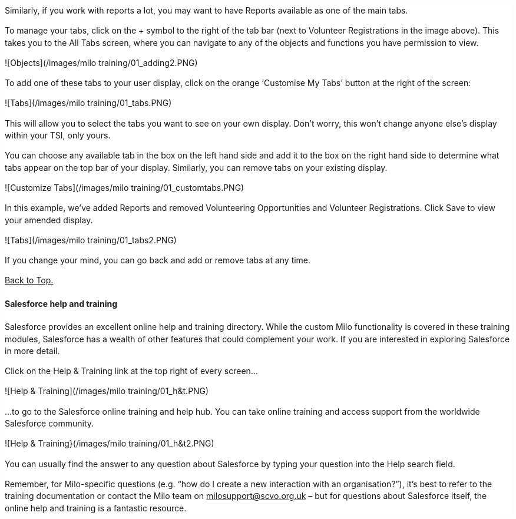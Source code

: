 Similarly, if you work with reports a lot, you may want to have Reports available as one of the main tabs.

To manage your tabs, click on the + symbol to the right of the tab bar (next to Volunteer Registrations in the image above). This takes you to the All Tabs screen, where you can navigate to any of the objects and functions you have permission to view.

![Objects](/images/milo training/01_adding2.PNG)

To add one of these tabs to your user display, click on the orange ‘Customise My Tabs’ button at the right of the screen:

![Tabs](/images/milo training/01_tabs.PNG)

This will allow you to select the tabs you want to see on your own display. Don’t worry, this won’t change anyone else’s display within your TSI, only yours.

You can choose any available tab in the box on the left hand side and add it to the box on the right hand side to determine what tabs appear on the top bar of your display. Similarly, you can remove tabs on your existing display.

![Customize Tabs](/images/milo training/01_customtabs.PNG)

In this example, we’ve added Reports and removed Volunteering Opportunities and Volunteer Registrations. Click Save to view your amended display.

![Tabs](/images/milo training/01_tabs2.PNG)

If you change your mind, you can go back and add or remove tabs at any time.


<a href="#top">Back to Top.</a>

#### Salesforce help and training <a name="salesforce"></a>

Salesforce provides an excellent online help and training directory. While the custom Milo functionality is covered in these training modules, Salesforce has a wealth of other features that could complement your work. If you are interested in exploring Salesforce in more detail.

Click on the Help & Training link at the top right of every screen…

![Help & Training](/images/milo training/01_h&t.PNG)

…to go to the Salesforce online training and help hub. You can take online training and access support from the worldwide Salesforce community.

![Help & Training}(/images/milo training/01_h&t2.PNG)

You can usually find the answer to any question about Salesforce by typing your question into the Help search field.

Remember, for Milo-specific questions (e.g. “how do I create a new interaction with an organisation?”), it’s best to refer to the training documentation or contact the Milo team on [milosupport@scvo.org.uk](mailto:milosupport@scvo.org.uk) – but for questions about Salesforce itself, the online help and training is a fantastic resource.

